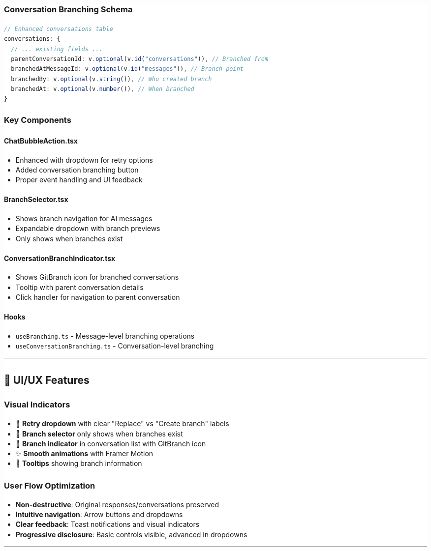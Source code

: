 ### **Conversation Branching Schema**
```typescript
// Enhanced conversations table  
conversations: {
  // ... existing fields ...
  parentConversationId: v.optional(v.id("conversations")), // Branched from
  branchedAtMessageId: v.optional(v.id("messages")), // Branch point
  branchedBy: v.optional(v.string()), // Who created branch
  branchedAt: v.optional(v.number()), // When branched
}
```

### **Key Components**

#### **ChatBubbleAction.tsx**
- Enhanced with dropdown for retry options
- Added conversation branching button
- Proper event handling and UI feedback

#### **BranchSelector.tsx**
- Shows branch navigation for AI messages
- Expandable dropdown with branch previews
- Only shows when branches exist

#### **ConversationBranchIndicator.tsx**
- Shows GitBranch icon for branched conversations
- Tooltip with parent conversation details
- Click handler for navigation to parent conversation

#### **Hooks**
- `useBranching.ts` - Message-level branching operations
- `useConversationBranching.ts` - Conversation-level branching

---

## **🎨 UI/UX Features**

### **Visual Indicators**
- 🔄 **Retry dropdown** with clear "Replace" vs "Create branch" labels
- 🌿 **Branch selector** only shows when branches exist
- 🌳 **Branch indicator** in conversation list with GitBranch icon
- ✨ **Smooth animations** with Framer Motion
- 🎯 **Tooltips** showing branch information

### **User Flow Optimization**
- **Non-destructive**: Original responses/conversations preserved
- **Intuitive navigation**: Arrow buttons and dropdowns
- **Clear feedback**: Toast notifications and visual indicators
- **Progressive disclosure**: Basic controls visible, advanced in dropdowns

---